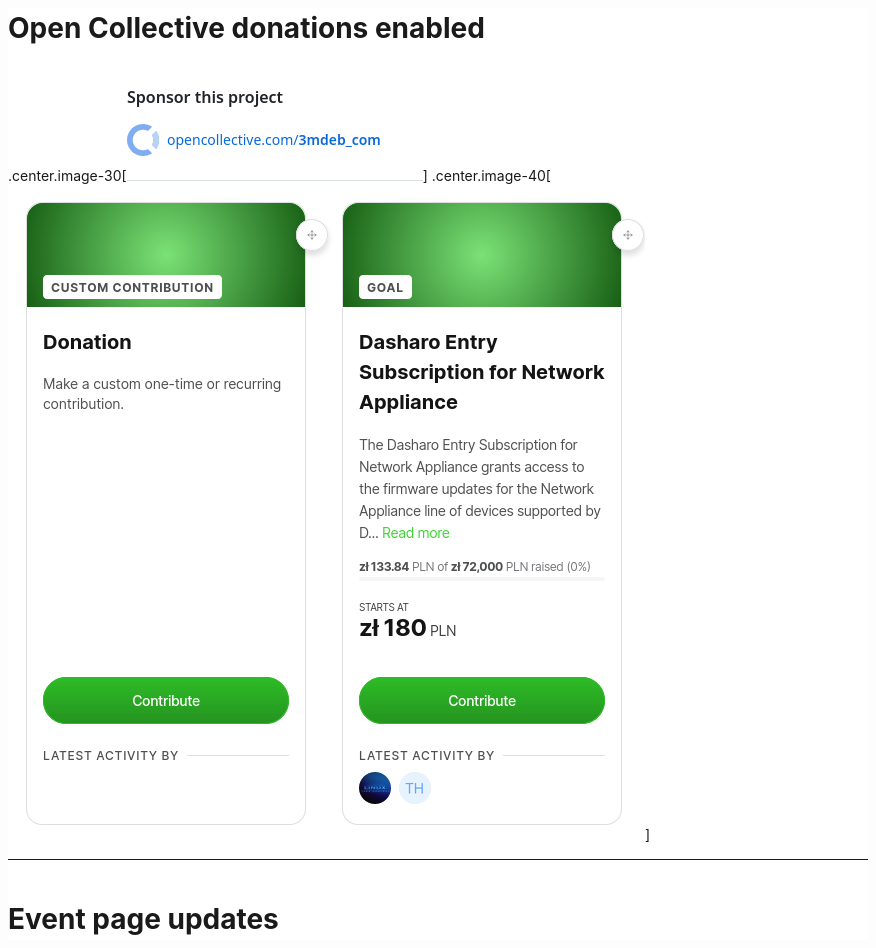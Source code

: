 
# Open Collective donations enabled

.center.image-30[![](/img/oc_contrib2.png)]
.center.image-40[![](/img/oc_contrib.png)]

---

# Event page updates
